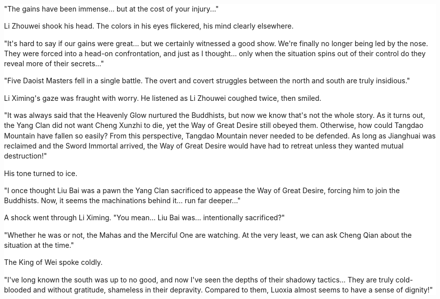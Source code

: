 "The gains have been immense... but at the cost of your injury..."

Li Zhouwei shook his head. The colors in his eyes flickered, his mind clearly elsewhere.

"It's hard to say if our gains were great... but we certainly witnessed a good show. We're finally no longer being led by the nose. They were forced into a head-on confrontation, and just as I thought... only when the situation spins out of their control do they reveal more of their secrets..."

"Five Daoist Masters fell in a single battle. The overt and covert struggles between the north and south are truly insidious."

Li Ximing's gaze was fraught with worry. He listened as Li Zhouwei coughed twice, then smiled.

"It was always said that the Heavenly Glow nurtured the Buddhists, but now we know that's not the whole story. As it turns out, the Yang Clan did not want Cheng Xunzhi to die, yet the Way of Great Desire still obeyed them. Otherwise, how could Tangdao Mountain have fallen so easily? From this perspective, Tangdao Mountain never needed to be defended. As long as Jianghuai was reclaimed and the Sword Immortal arrived, the Way of Great Desire would have had to retreat unless they wanted mutual destruction!"

His tone turned to ice.

"I once thought Liu Bai was a pawn the Yang Clan sacrificed to appease the Way of Great Desire, forcing him to join the Buddhists. Now, it seems the machinations behind it... run far deeper..."

A shock went through Li Ximing. "You mean... Liu Bai was... intentionally sacrificed?"

"Whether he was or not, the Mahas and the Merciful One are watching. At the very least, we can ask Cheng Qian about the situation at the time."

The King of Wei spoke coldly.

"I've long known the south was up to no good, and now I've seen the depths of their shadowy tactics... They are truly cold-blooded and without gratitude, shameless in their depravity. Compared to them, Luoxia almost seems to have a sense of dignity!"
